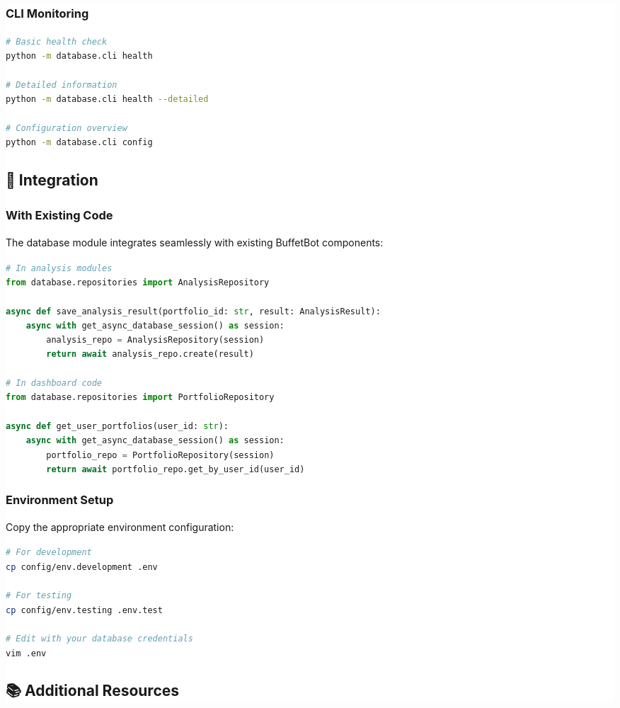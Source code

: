 ### CLI Monitoring

```bash
# Basic health check
python -m database.cli health

# Detailed information
python -m database.cli health --detailed

# Configuration overview
python -m database.cli config
```

## 🔗 Integration

### With Existing Code

The database module integrates seamlessly with existing BuffetBot components:

```python
# In analysis modules
from database.repositories import AnalysisRepository

async def save_analysis_result(portfolio_id: str, result: AnalysisResult):
    async with get_async_database_session() as session:
        analysis_repo = AnalysisRepository(session)
        return await analysis_repo.create(result)

# In dashboard code
from database.repositories import PortfolioRepository

async def get_user_portfolios(user_id: str):
    async with get_async_database_session() as session:
        portfolio_repo = PortfolioRepository(session)
        return await portfolio_repo.get_by_user_id(user_id)
```

### Environment Setup

Copy the appropriate environment configuration:

```bash
# For development
cp config/env.development .env

# For testing
cp config/env.testing .env.test

# Edit with your database credentials
vim .env
```

## 📚 Additional Resources
